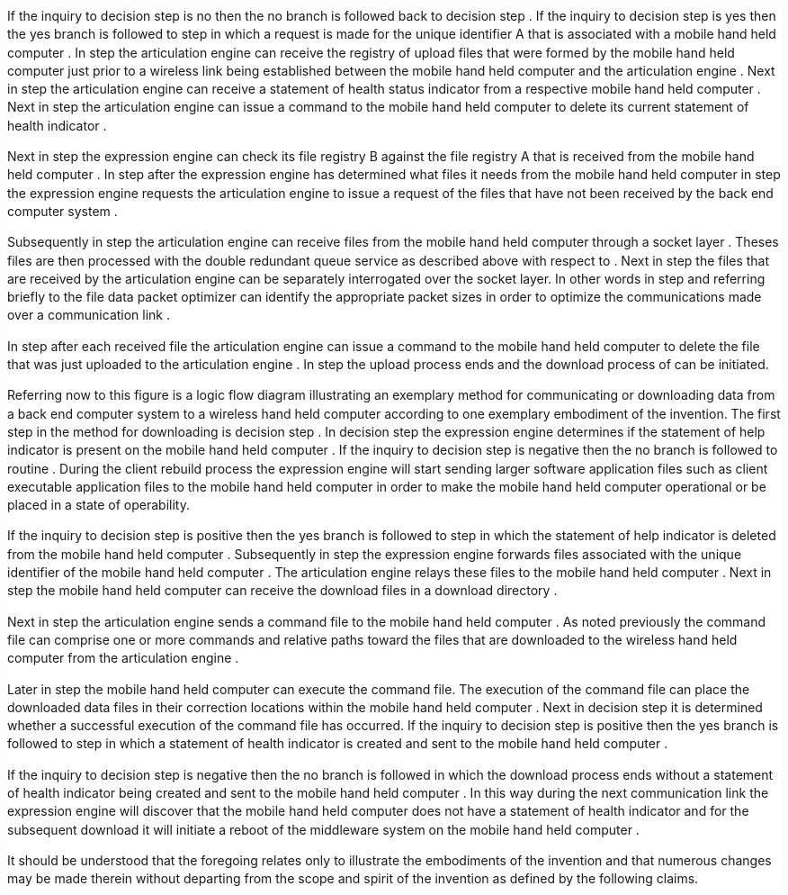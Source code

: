 If the inquiry to decision step is no then the no branch is followed back to decision step . If the inquiry to decision step is yes then the yes branch is followed to step in which a request is made for the unique identifier A that is associated with a mobile hand held computer . In step the articulation engine can receive the registry of upload files that were formed by the mobile hand held computer just prior to a wireless link being established between the mobile hand held computer and the articulation engine . Next in step the articulation engine can receive a statement of health status indicator from a respective mobile hand held computer . Next in step the articulation engine can issue a command to the mobile hand held computer to delete its current statement of health indicator .

Next in step the expression engine can check its file registry B against the file registry A that is received from the mobile hand held computer . In step after the expression engine has determined what files it needs from the mobile hand held computer in step the expression engine requests the articulation engine to issue a request of the files that have not been received by the back end computer system .

Subsequently in step the articulation engine can receive files from the mobile hand held computer through a socket layer . Theses files are then processed with the double redundant queue service as described above with respect to . Next in step the files that are received by the articulation engine can be separately interrogated over the socket layer. In other words in step and referring briefly to the file data packet optimizer can identify the appropriate packet sizes in order to optimize the communications made over a communication link .

In step after each received file the articulation engine can issue a command to the mobile hand held computer to delete the file that was just uploaded to the articulation engine . In step the upload process ends and the download process of can be initiated.

Referring now to this figure is a logic flow diagram illustrating an exemplary method for communicating or downloading data from a back end computer system to a wireless hand held computer according to one exemplary embodiment of the invention. The first step in the method for downloading is decision step . In decision step the expression engine determines if the statement of help indicator is present on the mobile hand held computer . If the inquiry to decision step is negative then the no branch is followed to routine . During the client rebuild process the expression engine will start sending larger software application files such as client executable application files to the mobile hand held computer in order to make the mobile hand held computer operational or be placed in a state of operability.

If the inquiry to decision step is positive then the yes branch is followed to step in which the statement of help indicator is deleted from the mobile hand held computer . Subsequently in step the expression engine forwards files associated with the unique identifier of the mobile hand held computer . The articulation engine relays these files to the mobile hand held computer . Next in step the mobile hand held computer can receive the download files in a download directory .

Next in step the articulation engine sends a command file to the mobile hand held computer . As noted previously the command file can comprise one or more commands and relative paths toward the files that are downloaded to the wireless hand held computer from the articulation engine .

Later in step the mobile hand held computer can execute the command file. The execution of the command file can place the downloaded data files in their correction locations within the mobile hand held computer . Next in decision step it is determined whether a successful execution of the command file has occurred. If the inquiry to decision step is positive then the yes branch is followed to step in which a statement of health indicator is created and sent to the mobile hand held computer .

If the inquiry to decision step is negative then the no branch is followed in which the download process ends without a statement of health indicator being created and sent to the mobile hand held computer . In this way during the next communication link the expression engine will discover that the mobile hand held computer does not have a statement of health indicator and for the subsequent download it will initiate a reboot of the middleware system on the mobile hand held computer .

It should be understood that the foregoing relates only to illustrate the embodiments of the invention and that numerous changes may be made therein without departing from the scope and spirit of the invention as defined by the following claims.

